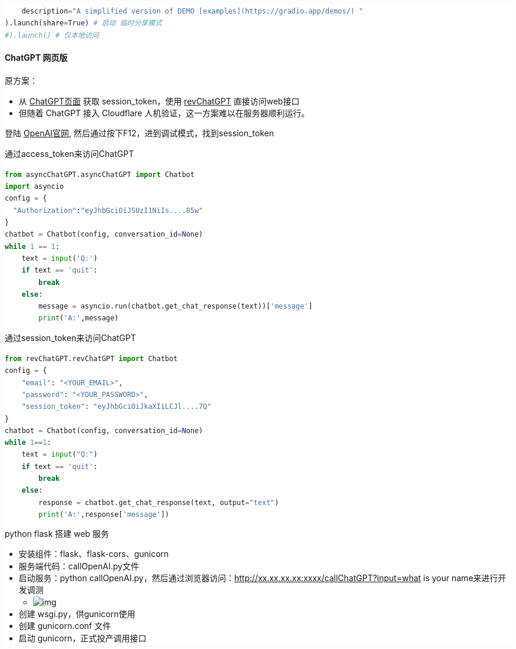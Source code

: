 ```py
    description="A simplified version of DEMO [examples](https://gradio.app/demos/) "
).launch(share=True) # 启动 临时分享模式
#).launch() # 仅本地访问
```

#### ChatGPT 网页版

原方案：
- 从 [ChatGPT页面](https://chat.OpenAI.com/chat) 获取 session_token，使用 [revChatGPT](https://github.com/acheong08/ChatGPT) 直接访问web接口
- 但随着 ChatGPT 接入 Cloudflare 人机验证，这一方案难以在服务器顺利运行。

登陆 [OpenAI官网](http://chat.OpenAI.com/chat), 然后通过按下F12，进到调试模式，找到session_token

通过access_token来访问ChatGPT

```py
from asyncChatGPT.asyncChatGPT import Chatbot
import asyncio
config = {
  "Authorization":"eyJhbGciOiJSUzI1NiIs....85w"
}
chatbot = Chatbot(config, conversation_id=None)
while 1 == 1:
    text = input('Q:')
    if text == 'quit':
        break
    else:
        message = asyncio.run(chatbot.get_chat_response(text))['message']
        print('A:',message)
```

通过session_token来访问ChatGPT

```py
from revChatGPT.revChatGPT import Chatbot
config = {
    "email": "<YOUR_EMAIL>",
    "password": "<YOUR_PASSWORD>",
    "session_token": "eyJhbGciOiJkaXIiLCJl....7Q"
}
chatbot = Chatbot(config, conversation_id=None)
while 1==1:
    text = input("Q:")
    if text == 'quit':
        break
    else:
        response = chatbot.get_chat_response(text, output="text")
        print('A:',response['message'])
```

python flask 搭建 web 服务
- 安装组件：flask、flask-cors、gunicorn
- 服务端代码：callOpenAI.py文件
- 启动服务：python callOpenAI.py，然后通过浏览器访问：http://xx.xx.xx.xx:xxxx/callChatGPT?input=what is your name来进行开发调测
  - ![img](https://pic4.zhimg.com/80/v2-6d8158ddb8194f92cea951004a9bec2b_1440w.webp)
- 创建 wsgi.py，供gunicorn使用
- 创建 gunicorn.conf 文件
- 启动 gunicorn，正式投产调用接口

